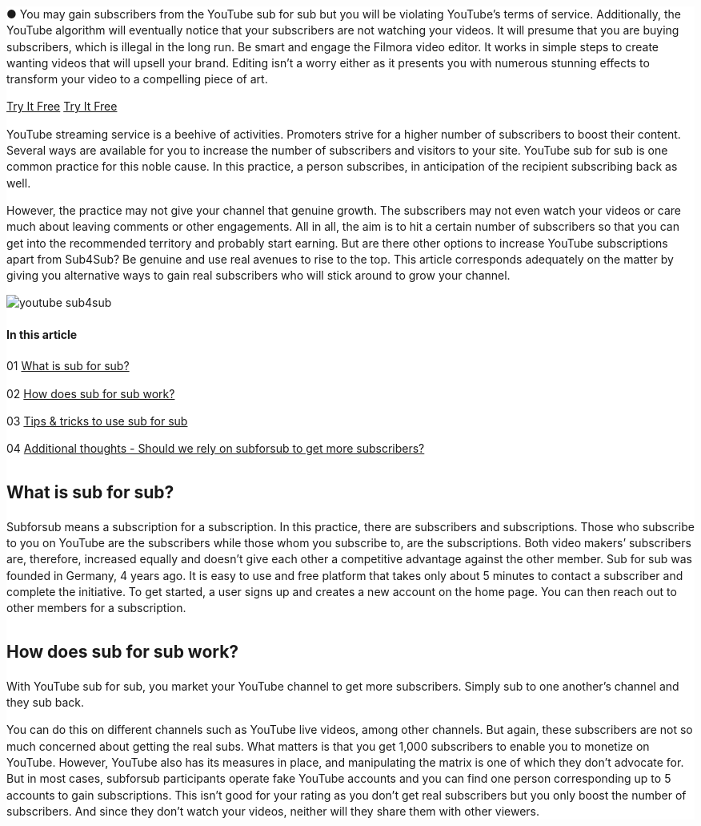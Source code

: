 **●** You may gain subscribers from the YouTube sub for sub but you will be violating YouTube’s terms of service. Additionally, the YouTube algorithm will eventually notice that your subscribers are not watching your videos. It will presume that you are buying subscribers, which is illegal in the long run. Be smart and engage the Filmora video editor. It works in simple steps to create wanting videos that will upsell your brand. Editing isn’t a worry either as it presents you with numerous stunning effects to transform your video to a compelling piece of art.

[Try It Free](https://tools.techidaily.com/wondershare/filmora/download/) [Try It Free](https://tools.techidaily.com/wondershare/filmora/download/)

YouTube streaming service is a beehive of activities. Promoters strive for a higher number of subscribers to boost their content. Several ways are available for you to increase the number of subscribers and visitors to your site. YouTube sub for sub is one common practice for this noble cause. In this practice, a person subscribes, in anticipation of the recipient subscribing back as well.

However, the practice may not give your channel that genuine growth. The subscribers may not even watch your videos or care much about leaving comments or other engagements. All in all, the aim is to hit a certain number of subscribers so that you can get into the recommended territory and probably start earning. But are there other options to increase YouTube subscriptions apart from Sub4Sub? Be genuine and use real avenues to rise to the top. This article corresponds adequately on the matter by giving you alternative ways to gain real subscribers who will stick around to grow your channel.

![youtube sub4sub](https://images.wondershare.com/filmora/article-images/2021/subforsub-1.png)

#### In this article

01 [What is sub for sub?](#part1)

02 [How does sub for sub work?](#part2)

03 [Tips & tricks to use sub for sub](#part3)

04 [Additional thoughts - Should we rely on subforsub to get more subscribers?](#part4)

## What is sub for sub?

Subforsub means a subscription for a subscription. In this practice, there are subscribers and subscriptions. Those who subscribe to you on YouTube are the subscribers while those whom you subscribe to, are the subscriptions. Both video makers’ subscribers are, therefore, increased equally and doesn’t give each other a competitive advantage against the other member. Sub for sub was founded in Germany, 4 years ago. It is easy to use and free platform that takes only about 5 minutes to contact a subscriber and complete the initiative. To get started, a user signs up and creates a new account on the home page. You can then reach out to other members for a subscription.

## How does sub for sub work?

With YouTube sub for sub, you market your YouTube channel to get more subscribers. Simply sub to one another’s channel and they sub back.

You can do this on different channels such as YouTube live videos, among other channels. But again, these subscribers are not so much concerned about getting the real subs. What matters is that you get 1,000 subscribers to enable you to monetize on YouTube. However, YouTube also has its measures in place, and manipulating the matrix is one of which they don’t advocate for. But in most cases, subforsub participants operate fake YouTube accounts and you can find one person corresponding up to 5 accounts to gain subscriptions. This isn’t good for your rating as you don’t get real subscribers but you only boost the number of subscribers. And since they don’t watch your videos, neither will they share them with other viewers.
